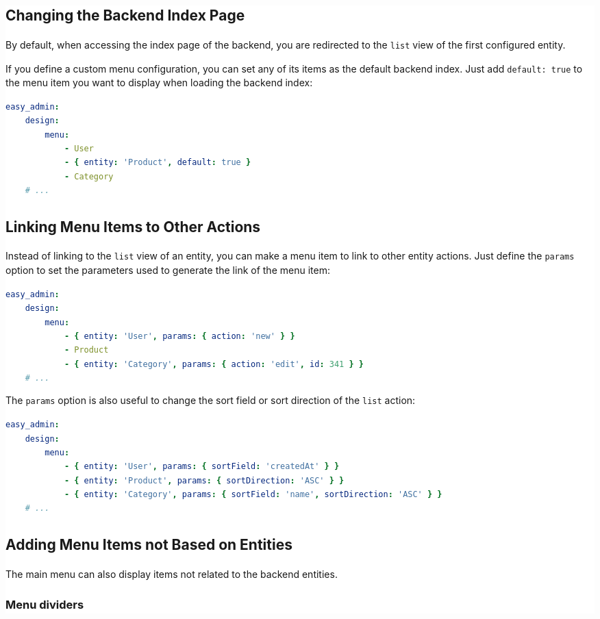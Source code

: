 Changing the Backend Index Page
-------------------------------

By default, when accessing the index page of the backend, you are redirected to
the `list` view of the first configured entity.

If you define a custom menu configuration, you can set any of its items as the
default backend index. Just add `default: true` to the menu item you want to
display when loading the backend index:

```yaml
easy_admin:
    design:
        menu:
            - User
            - { entity: 'Product', default: true }
            - Category
    # ...
```

Linking Menu Items to Other Actions
-----------------------------------

Instead of linking to the `list` view of an entity, you can make a menu item to
link to other entity actions. Just define the `params` option to set the
parameters used to generate the link of the menu item:

```yaml
easy_admin:
    design:
        menu:
            - { entity: 'User', params: { action: 'new' } }
            - Product
            - { entity: 'Category', params: { action: 'edit', id: 341 } }
    # ...
```

The `params` option is also useful to change the sort field or sort direction of
the `list` action:

```yaml
easy_admin:
    design:
        menu:
            - { entity: 'User', params: { sortField: 'createdAt' } }
            - { entity: 'Product', params: { sortDirection: 'ASC' } }
            - { entity: 'Category', params: { sortField: 'name', sortDirection: 'ASC' } }
    # ...
```

Adding Menu Items not Based on Entities
---------------------------------------

The main menu can also display items not related to the backend entities.

### Menu dividers
